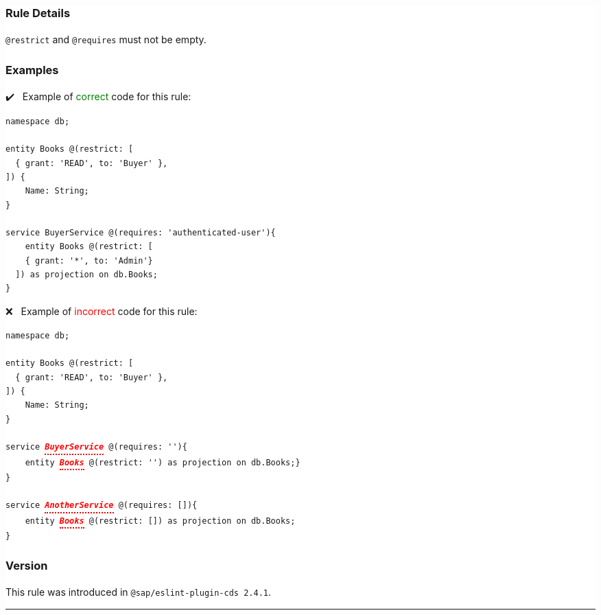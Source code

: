 ### Rule Details
`@restrict` and `@requires` must not be empty.

### Examples
<span>✔️&nbsp;&nbsp; Example of <span style="color:green">correct</span> code for this rule:</span>

<pre><code>namespace db;

entity Books @(restrict: [
  { grant: 'READ', to: 'Buyer' },
]) {
    Name: String;
}

service BuyerService @(requires: 'authenticated-user'){
    entity Books @(restrict: [
    { grant: '*', to: 'Admin'}
  ]) as projection on db.Books;
}</code></pre>

<span>❌&nbsp;&nbsp; Example of <span style="color:red">incorrect</span> code for this rule:</span>

<pre><code>namespace db;

entity Books @(restrict: [
  { grant: 'READ', to: 'Buyer' },
]) {
    Name: String;
}

service <span style="display:inline-block; position:relative; color:red; border-bottom:2pt dotted red" title="No explicit restrictions provided on service `db.BuyerService` at `@requires`."><b><i>BuyerService</i></b></span> @(requires: ''){
    entity <span style="display:inline-block; position:relative; color:red; border-bottom:2pt dotted red" title="No explicit restrictions provided on entity `db.BuyerService.Books` at `@restrict`."><b><i>Books</i></b></span> @(restrict: '') as projection on db.Books;}
}

service <span style="display:inline-block; position:relative; color:red; border-bottom:2pt dotted red" title="No explicit restrictions provided on service `db.AnotherService` at `@requires`."><b><i>AnotherService</i></b></span> @(requires: []){
    entity <span style="display:inline-block; position:relative; color:red; border-bottom:2pt dotted red" title="No explicit restrictions provided on entity `db.AnotherService.Books` at `@restrict`."><b><i>Books</i></b></span> @(restrict: []) as projection on db.Books;
}</code></pre>

### Version
This rule was introduced in `@sap/eslint-plugin-cds 2.4.1`.








---
